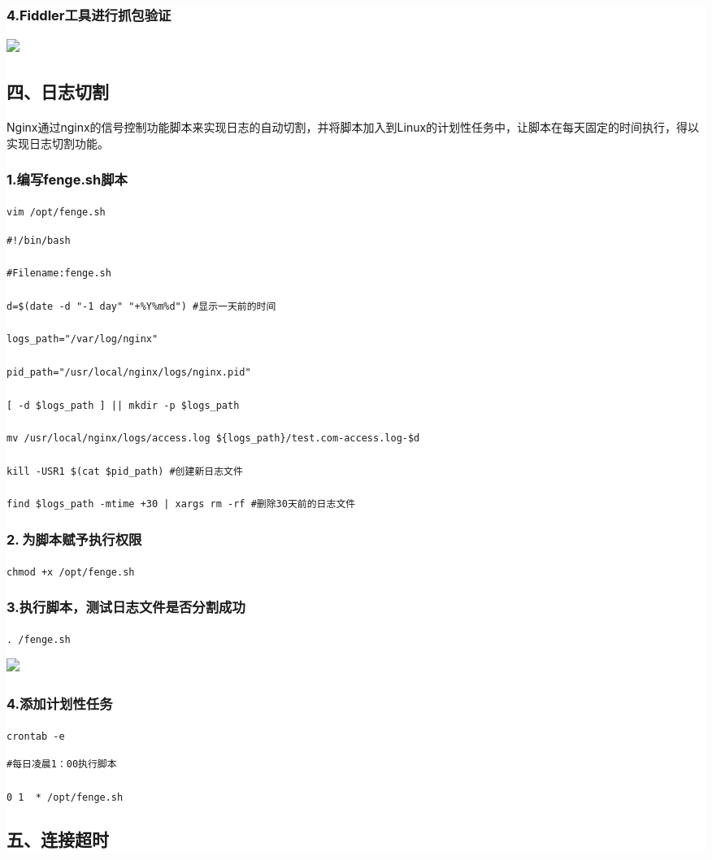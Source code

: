 ### 4.Fiddler工具进行抓包验证
 
![][7]
 
## 四、日志切割
 
Nginx通过nginx的信号控制功能脚本来实现日志的自动切割，并将脚本加入到Linux的计划性任务中，让脚本在每天固定的时间执行，得以实现日志切割功能。
 
### 1.编写fenge.sh脚本
 
```
vim /opt/fenge.sh
```
 
    #!/bin/bash
     
    #Filename:fenge.sh
     
    d=$(date -d "-1 day" "+%Y%m%d") #显示一天前的时间
     
    logs_path="/var/log/nginx"
     
    pid_path="/usr/local/nginx/logs/nginx.pid"
     
    [ -d $logs_path ] || mkdir -p $logs_path
     
    mv /usr/local/nginx/logs/access.log ${logs_path}/test.com-access.log-$d
     
    kill -USR1 $(cat $pid_path) #创建新日志文件
     
    find $logs_path -mtime +30 | xargs rm -rf #删除30天前的日志文件
 
### 2. 为脚本赋予执行权限
 
```
chmod +x /opt/fenge.sh
```
 
### 3.执行脚本，测试日志文件是否分割成功
 
```
. /fenge.sh
```
 
![][8]
 
### 4.添加计划性任务
 
```
crontab -e
```
 
    #每日凌晨1：00执行脚本
 
    0 1  * /opt/fenge.sh
 
## 五、连接超时
 

[0]: ../img/MfyE7rB.png 
[1]: ../img/u6b2iqn.png 
[2]: ../img/bmYfyyN.png 
[3]: ../img/2iIbMjj.png 
[4]: ../img/r2uqEzQ.png 
[5]: ../img/B7BjYr3.png 
[6]: ../img/R3yYnev.png 
[7]: ../img/jAv2aqj.png 
[8]: ../img/VJNFzuz.png 
[9]: ../img/ZVbQF3V.png 
[10]: ../img/eemYR3n.png 
[11]: ../img/3miiEbm.png 
[12]: ../img/Y3M7zu2.png 
[13]: ../img/e6ryUvI.png 
